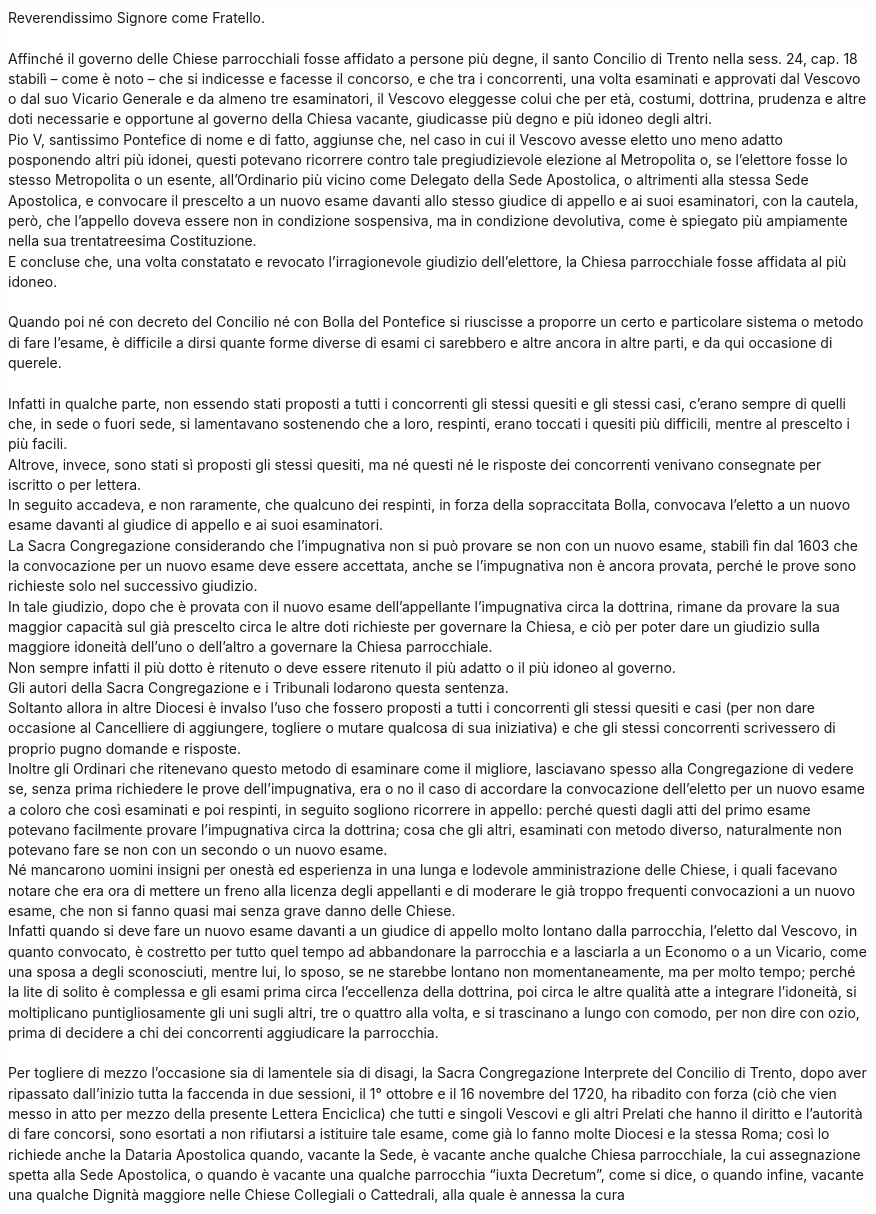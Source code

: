 Reverendissimo Signore come Fratello.<br><br>Affinché il governo delle Chiese parrocchiali fosse affidato a persone più degne, il santo Concilio di Trento nella sess. 24, cap. 18 stabilì – come è noto – che si indicesse e facesse il concorso, e che tra i concorrenti, una volta esaminati e approvati dal Vescovo o dal suo Vicario Generale e da almeno tre esaminatori, il Vescovo eleggesse colui che per età, costumi, dottrina, prudenza e altre doti necessarie e opportune al governo della Chiesa vacante, giudicasse più degno e più idoneo degli altri.<br>Pio V, santissimo Pontefice di nome e di fatto, aggiunse che, nel caso in cui il Vescovo avesse eletto uno meno adatto posponendo altri più idonei, questi potevano ricorrere contro tale pregiudizievole elezione al Metropolita o, se l’elettore fosse lo stesso Metropolita o un esente, all’Ordinario più vicino come Delegato della Sede Apostolica, o altrimenti alla stessa Sede Apostolica, e convocare il prescelto a un nuovo esame davanti allo stesso giudice di appello e ai suoi esaminatori, con la cautela, però, che l’appello doveva essere non in condizione sospensiva, ma in condizione devolutiva, come è spiegato più ampiamente nella sua trentatreesima Costituzione.<br>E concluse che, una volta constatato e revocato l’irragionevole giudizio dell’elettore, la Chiesa parrocchiale fosse affidata al più idoneo.<br><br>Quando poi né con decreto del Concilio né con Bolla del Pontefice si riuscisse a proporre un certo e particolare sistema o metodo di fare l’esame, è difficile a dirsi quante forme diverse di esami ci sarebbero e altre ancora in altre parti, e da qui occasione di querele.<br><br>Infatti in qualche parte, non essendo stati proposti a tutti i concorrenti gli stessi quesiti e gli stessi casi, c’erano sempre di quelli che, in sede o fuori sede, si lamentavano sostenendo che a loro, respinti, erano toccati i quesiti più difficili, mentre al prescelto i più facili.<br>Altrove, invece, sono stati sì proposti gli stessi quesiti, ma né questi né le risposte dei concorrenti venivano consegnate per iscritto o per lettera.<br>In seguito accadeva, e non raramente, che qualcuno dei respinti, in forza della sopraccitata Bolla, convocava l’eletto a un nuovo esame davanti al giudice di appello e ai suoi esaminatori.<br>La Sacra Congregazione considerando che l’impugnativa non si può provare se non con un nuovo esame, stabilì fin dal 1603 che la convocazione per un nuovo esame deve essere accettata, anche se l’impugnativa non è ancora provata, perché le prove sono richieste solo nel successivo giudizio.<br>In tale giudizio, dopo che è provata con il nuovo esame dell’appellante l’impugnativa circa la dottrina, rimane da provare la sua maggior capacità sul già prescelto circa le altre doti richieste per governare la Chiesa, e ciò per poter dare un giudizio sulla maggiore idoneità dell’uno o dell’altro a governare la Chiesa parrocchiale.<br>Non sempre infatti il più dotto è ritenuto o deve essere ritenuto il più adatto o il più idoneo al governo.<br>Gli autori della Sacra Congregazione e i Tribunali lodarono questa sentenza.<br>Soltanto allora in altre Diocesi è invalso l’uso che fossero proposti a tutti i concorrenti gli stessi quesiti e casi (per non dare occasione al Cancelliere di aggiungere, togliere o mutare qualcosa di sua iniziativa) e che gli stessi concorrenti scrivessero di proprio pugno domande e risposte.<br>Inoltre gli Ordinari che ritenevano questo metodo di esaminare come il migliore, lasciavano spesso alla Congregazione di vedere se, senza prima richiedere le prove dell’impugnativa, era o no il caso di accordare la convocazione dell’eletto per un nuovo esame a coloro che così esaminati e poi respinti, in seguito sogliono ricorrere in appello: perché questi dagli atti del primo esame potevano facilmente provare l’impugnativa circa la dottrina; cosa che gli altri, esaminati con metodo diverso, naturalmente non potevano fare se non con un secondo o un nuovo esame.<br>Né mancarono uomini insigni per onestà ed esperienza in una lunga e lodevole amministrazione delle Chiese, i quali facevano notare che era ora di mettere un freno alla licenza degli appellanti e di moderare le già troppo frequenti convocazioni a un nuovo esame, che non si fanno quasi mai senza grave danno delle Chiese.<br>Infatti quando si deve fare un nuovo esame davanti a un giudice di appello molto lontano dalla parrocchia, l’eletto dal Vescovo, in quanto convocato, è costretto per tutto quel tempo ad abbandonare la parrocchia e a lasciarla a un Economo o a un Vicario, come una sposa a degli sconosciuti, mentre lui, lo sposo, se ne starebbe lontano non momentaneamente, ma per molto tempo; perché la lite di solito è complessa e gli esami prima circa l’eccellenza della dottrina, poi circa le altre qualità atte a integrare l’idoneità, si moltiplicano puntigliosamente gli uni sugli altri, tre o quattro alla volta, e si trascinano a lungo con comodo, per non dire con ozio, prima di decidere a chi dei concorrenti aggiudicare la parrocchia.<br><br>Per togliere di mezzo l’occasione sia di lamentele sia di disagi, la Sacra Congregazione Interprete del Concilio di Trento, dopo aver ripassato dall’inizio tutta la faccenda in due sessioni, il 1° ottobre e il 16 novembre del 1720, ha ribadito con forza (ciò che vien messo in atto per mezzo della presente Lettera Enciclica) che tutti e singoli Vescovi e gli altri Prelati che hanno il diritto e l’autorità di fare concorsi, sono esortati a non rifiutarsi a istituire tale esame, come già lo fanno molte Diocesi e la stessa Roma; così lo richiede anche la Dataria Apostolica quando, vacante la Sede, è vacante anche qualche Chiesa parrocchiale, la cui assegnazione spetta alla Sede Apostolica, o quando è vacante una qualche parrocchia “iuxta Decretum”, come si dice, o quando infine, vacante una qualche Dignità maggiore nelle Chiese Collegiali o Cattedrali, alla quale è annessa la cura